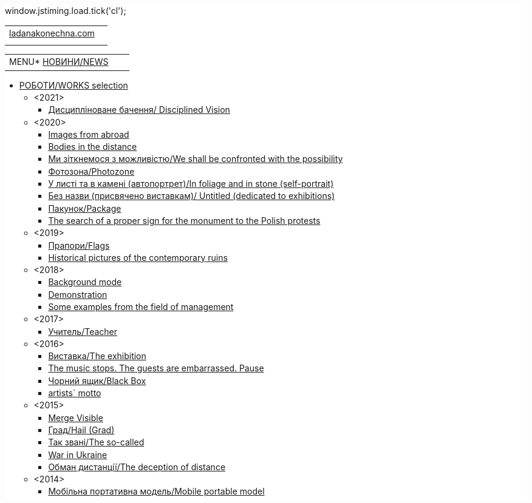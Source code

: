 window.jstiming.load.tick('cl');
 



 








|  |  |
| --- | --- |
| [ladanakonechna.com](../index.html) |  |
|  |







|  |  |  |
| --- | --- | --- |
| MENU* [НОВИНИ/NEWS](../home/news)
* [РОБОТИ/WORKS selection](../project)
	+ <2021>
		- [Дисципліноване бачення/ Disciplined Vision](2021/disciplinovane-bacenna-disciplined-vision)
	+ <2020>
		- [Images from abroad](2020/images-from-abroad)
		- [Bodies in the distance](2020/bodies-in-a-distance)
		- [Ми зіткнемося з можливістю/We shall be confronted with the possibility](2020/mi-zitknemosa-z-mozlivistu)
		- [Фотозона/Photozone](2020/photozone)
		- [У листі та в камені (автопортрет)/In foliage and in stone (self-portrait)](2020/u-listi-ta-v-kameni-avtoportret-in-foliage-and-in-stone-self-portrait)
		- [Без назви (присвячено виставкам)/ Untitled (dedicated to exhibitions)](2020/bez-nazvi-prisvaceno-vistavkam-untitled-dedicated-to-exhibitions)
		- [Пакунок/Package](2020/pakunok-package)
		- [The search of a proper sign for the monument to the Polish protests](2020/posuk-naleznoie-viviski-dla-pam-atnika-polskim-protestam-the-search-of-a-proper-sign-for-the-monument-to-the-polish-protests)
	+ <2019>
		- [Прапори/Flags](flags)
		- [Historical pictures of the contemporary ruins](2019/historical-pictures-of-the-contemporary-ruins)
	+ <2018>
		- [Background mode](background-mode)
		- [Demonstration](demonstration)
		- [Some examples from the field of management](some-examples-from-the-field-of-management)
	+ <2017>
		- [Учитель/Teacher](ucitel-teacher)
	+ <2016>
		- [Виставка/The exhibition](the-exhibition)
		- [The music stops. The guests are embarrassed. Pause](the-music-stops-the-guests-are-embarrassed-pause)
		- [Чорний ящик/Black Box](cornij-asik-black-box)
		- [artists` motto](artists-motto)
	+ <2015>
		- [Merge Visible](merge-visible)
		- [Град/Hail (Grad)](grad-hail)
		- [Так звані/The so-called](tak-zvani-the-so-called)
		- [War in Ukraine](war-in-ukraine)
		- [Обман дистанції/The deception of distance](obman-distanciie-the-deception-of-distance)
	+ <2014>
		- [Мобільна портативна модель/Mobile portable model](mobilna-portativna-model-mobile-portable-model)